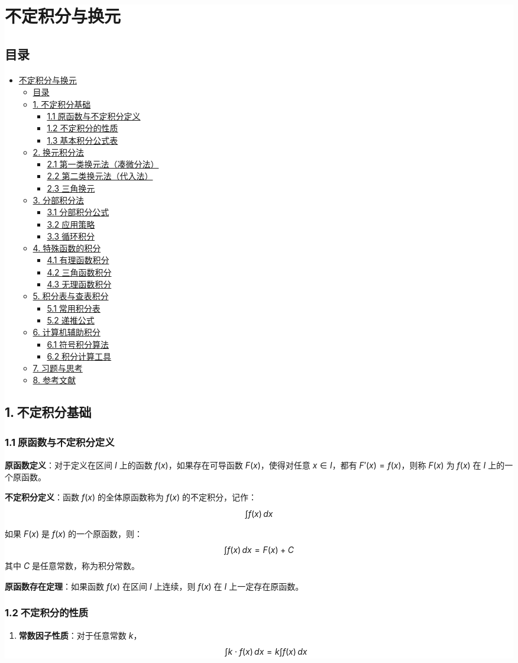 # 不定积分与换元

## 目录

- [不定积分与换元](#不定积分与换元)
  - [目录](#目录)
  - [1. 不定积分基础](#1-不定积分基础)
    - [1.1 原函数与不定积分定义](#11-原函数与不定积分定义)
    - [1.2 不定积分的性质](#12-不定积分的性质)
    - [1.3 基本积分公式表](#13-基本积分公式表)
  - [2. 换元积分法](#2-换元积分法)
    - [2.1 第一类换元法（凑微分法）](#21-第一类换元法凑微分法)
    - [2.2 第二类换元法（代入法）](#22-第二类换元法代入法)
    - [2.3 三角换元](#23-三角换元)
  - [3. 分部积分法](#3-分部积分法)
    - [3.1 分部积分公式](#31-分部积分公式)
    - [3.2 应用策略](#32-应用策略)
    - [3.3 循环积分](#33-循环积分)
  - [4. 特殊函数的积分](#4-特殊函数的积分)
    - [4.1 有理函数积分](#41-有理函数积分)
    - [4.2 三角函数积分](#42-三角函数积分)
    - [4.3 无理函数积分](#43-无理函数积分)
  - [5. 积分表与查表积分](#5-积分表与查表积分)
    - [5.1 常用积分表](#51-常用积分表)
    - [5.2 递推公式](#52-递推公式)
  - [6. 计算机辅助积分](#6-计算机辅助积分)
    - [6.1 符号积分算法](#61-符号积分算法)
    - [6.2 积分计算工具](#62-积分计算工具)
  - [7. 习题与思考](#7-习题与思考)
  - [8. 参考文献](#8-参考文献)

## 1. 不定积分基础

### 1.1 原函数与不定积分定义

**原函数定义**：对于定义在区间 $I$ 上的函数 $f(x)$，如果存在可导函数 $F(x)$，使得对任意 $x \in I$，都有 $F'(x) = f(x)$，则称 $F(x)$ 为 $f(x)$ 在 $I$ 上的一个原函数。

**不定积分定义**：函数 $f(x)$ 的全体原函数称为 $f(x)$ 的不定积分，记作：
$$\int f(x) \, dx$$

如果 $F(x)$ 是 $f(x)$ 的一个原函数，则：
$$\int f(x) \, dx = F(x) + C$$
其中 $C$ 是任意常数，称为积分常数。

**原函数存在定理**：如果函数 $f(x)$ 在区间 $I$ 上连续，则 $f(x)$ 在 $I$ 上一定存在原函数。

### 1.2 不定积分的性质

1. **常数因子性质**：对于任意常数 $k$，
   $$\int k \cdot f(x) \, dx = k \int f(x) \, dx$$
